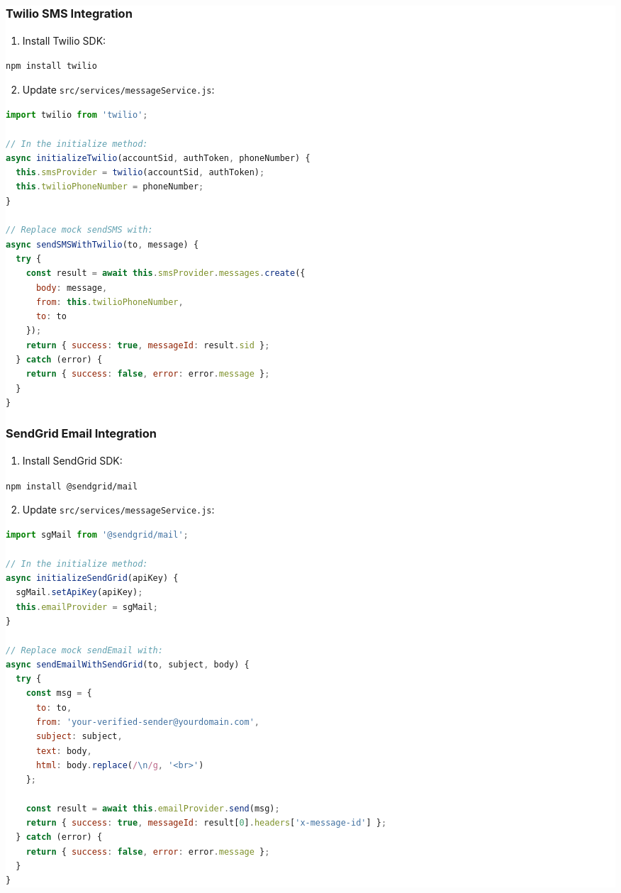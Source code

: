 ### Twilio SMS Integration

1. Install Twilio SDK:
```bash
npm install twilio
```

2. Update `src/services/messageService.js`:
```javascript
import twilio from 'twilio';

// In the initialize method:
async initializeTwilio(accountSid, authToken, phoneNumber) {
  this.smsProvider = twilio(accountSid, authToken);
  this.twilioPhoneNumber = phoneNumber;
}

// Replace mock sendSMS with:
async sendSMSWithTwilio(to, message) {
  try {
    const result = await this.smsProvider.messages.create({
      body: message,
      from: this.twilioPhoneNumber,
      to: to
    });
    return { success: true, messageId: result.sid };
  } catch (error) {
    return { success: false, error: error.message };
  }
}
```

### SendGrid Email Integration

1. Install SendGrid SDK:
```bash
npm install @sendgrid/mail
```

2. Update `src/services/messageService.js`:
```javascript
import sgMail from '@sendgrid/mail';

// In the initialize method:
async initializeSendGrid(apiKey) {
  sgMail.setApiKey(apiKey);
  this.emailProvider = sgMail;
}

// Replace mock sendEmail with:
async sendEmailWithSendGrid(to, subject, body) {
  try {
    const msg = {
      to: to,
      from: 'your-verified-sender@yourdomain.com',
      subject: subject,
      text: body,
      html: body.replace(/\n/g, '<br>')
    };
    
    const result = await this.emailProvider.send(msg);
    return { success: true, messageId: result[0].headers['x-message-id'] };
  } catch (error) {
    return { success: false, error: error.message };
  }
}
```